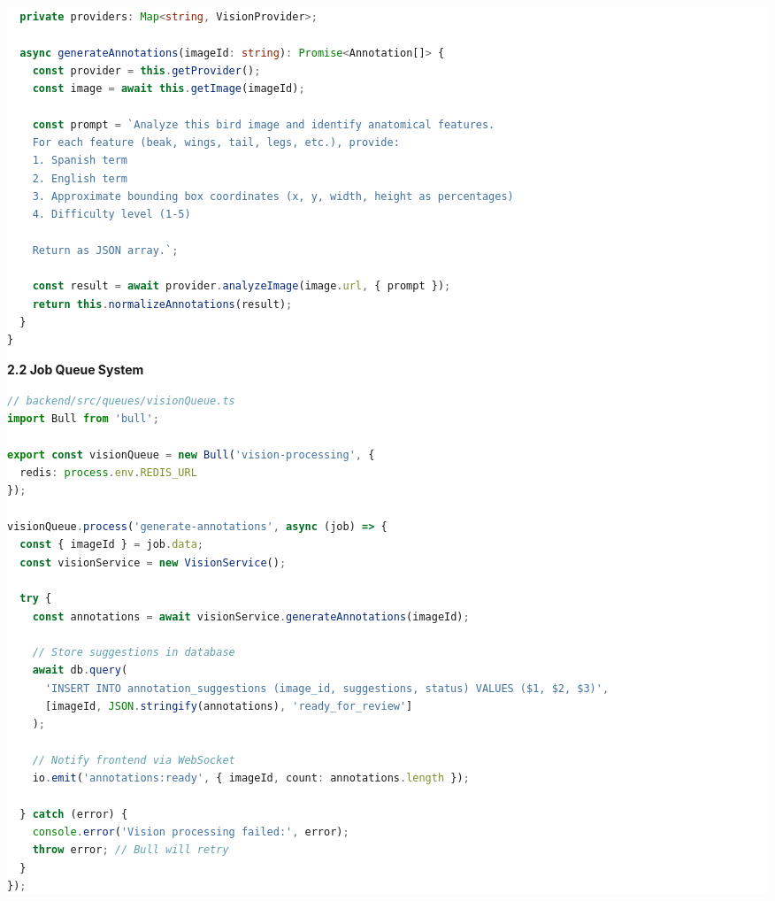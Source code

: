 ```typescript
  private providers: Map<string, VisionProvider>;

  async generateAnnotations(imageId: string): Promise<Annotation[]> {
    const provider = this.getProvider();
    const image = await this.getImage(imageId);

    const prompt = `Analyze this bird image and identify anatomical features.
    For each feature (beak, wings, tail, legs, etc.), provide:
    1. Spanish term
    2. English term
    3. Approximate bounding box coordinates (x, y, width, height as percentages)
    4. Difficulty level (1-5)

    Return as JSON array.`;

    const result = await provider.analyzeImage(image.url, { prompt });
    return this.normalizeAnnotations(result);
  }
}
```

**2.2 Job Queue System**
```typescript
// backend/src/queues/visionQueue.ts
import Bull from 'bull';

export const visionQueue = new Bull('vision-processing', {
  redis: process.env.REDIS_URL
});

visionQueue.process('generate-annotations', async (job) => {
  const { imageId } = job.data;
  const visionService = new VisionService();

  try {
    const annotations = await visionService.generateAnnotations(imageId);

    // Store suggestions in database
    await db.query(
      'INSERT INTO annotation_suggestions (image_id, suggestions, status) VALUES ($1, $2, $3)',
      [imageId, JSON.stringify(annotations), 'ready_for_review']
    );

    // Notify frontend via WebSocket
    io.emit('annotations:ready', { imageId, count: annotations.length });

  } catch (error) {
    console.error('Vision processing failed:', error);
    throw error; // Bull will retry
  }
});
```
